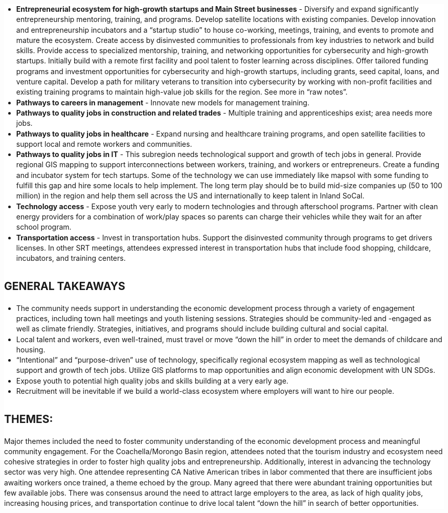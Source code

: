 * **Entrepreneurial ecosystem for high-growth startups and Main Street businesses** \- Diversify and expand significantly entrepreneurship mentoring, training, and programs. Develop satellite locations with existing companies. Develop innovation and entrepreneurship incubators and a “startup studio” to house co-working, meetings, training, and events to promote and mature the ecosystem. Create access by disinvested communities to professionals from key industries to network and build skills. Provide access to specialized mentorship, training, and networking opportunities for cybersecurity and high-growth startups. Initially build with a remote first facility and pool talent to foster learning across disciplines. Offer tailored funding programs and investment opportunities for cybersecurity and high-growth startups, including grants, seed capital, loans, and venture capital. Develop a path for military veterans to transition into cybersecurity by working with non-profit facilities and existing training programs to maintain high-value job skills for the region. See more in “raw notes”. 
* **Pathways to careers in management** \-  Innovate new models for management training.
* **Pathways to quality jobs in construction and related trades** \- Multiple training and apprenticeships exist; area needs more jobs.
* **Pathways to quality jobs in healthcare** \- Expand nursing and healthcare training programs, and open satellite facilities to support local and remote workers and communities.
* **Pathways to quality jobs in IT** \- This subregion needs technological support and growth of tech jobs in general. Provide regional GIS mapping to support interconnections between workers, training, and workers or entrepreneurs. Create a funding and incubator system for tech startups. Some of the technology we can use immediately like mapsol with some funding to fulfill this gap and hire some locals to help implement. The long term play should be to build mid-size companies up (50 to 100 million) in the region and help them sell across the US and internationally to keep talent in Inland SoCal.
* **Technology access** \- Expose youth very early to modern technologies and through afterschool programs. Partner with clean energy providers for a combination of work/play spaces so parents can charge their vehicles while they wait for an after school program.
* **Transportation access** \- Invest in transportation hubs. Support the disinvested community through programs to get drivers licenses. In other SRT meetings, attendees expressed interest in transportation hubs that include food shopping, childcare, incubators, and training centers.

## **GENERAL TAKEAWAYS**

* The community needs support in understanding the economic development process through a variety of engagement practices, including town hall meetings and youth listening sessions. Strategies should be community-led and \-engaged as well as climate friendly. Strategies, initiatives, and programs should include building cultural and social capital.
* Local talent and workers, even well-trained, must travel or move “down the hill” in order to meet the demands of childcare and housing.
* “Intentional” and “purpose-driven” use of technology, specifically regional ecosystem mapping as well as technological support and growth of tech jobs. Utilize GIS platforms to map opportunities and align economic development with UN SDGs. 
* Expose youth to potential high quality jobs and skills building at a very early age.
* Recruitment will be inevitable if we build a world-class ecosystem where employers will want to hire our people. 

## **THEMES:**

Major themes included the need to foster community understanding of the economic development process and meaningful community engagement. For the Coachella/Morongo Basin region, attendees noted that the tourism industry and ecosystem need cohesive strategies in order to foster high quality jobs and entrepreneurship. Additionally, interest in advancing the technology sector was very high. One attendee representing CA Native American tribes in labor commented that there are insufficient jobs awaiting workers once trained, a theme echoed by the group. Many agreed that there were abundant training opportunities but few available jobs. There was consensus around the need to attract large employers to the area, as lack of high quality jobs, increasing housing prices, and transportation continue to drive local talent “down the hill” in search of better opportunities. 
